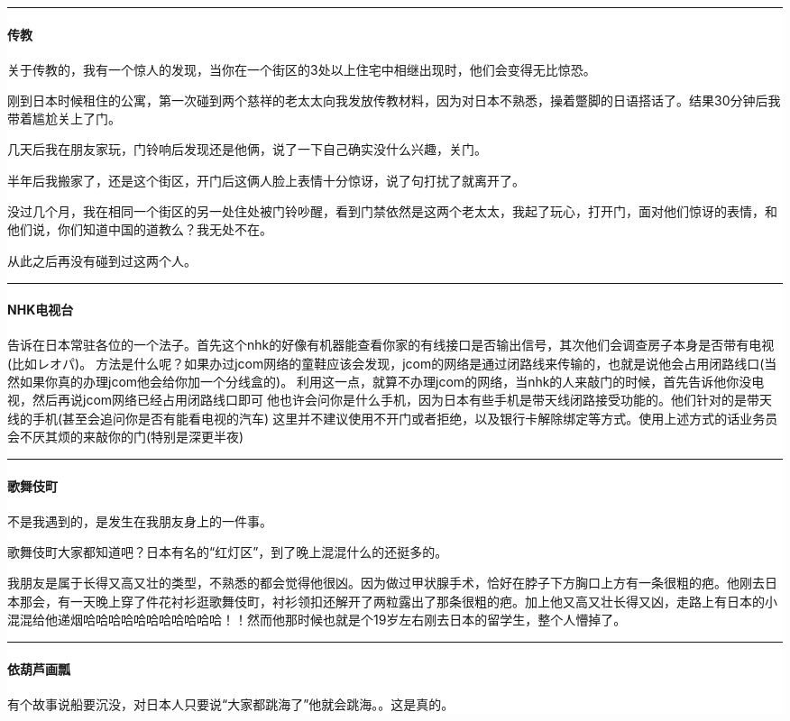 
----



#### 传教



关于传教的，我有一个惊人的发现，当你在一个街区的3处以上住宅中相继出现时，他们会变得无比惊恐。



刚到日本时候租住的公寓，第一次碰到两个慈祥的老太太向我发放传教材料，因为对日本不熟悉，操着蹩脚的日语搭话了。结果30分钟后我带着尴尬关上了门。

几天后我在朋友家玩，门铃响后发现还是他俩，说了一下自己确实没什么兴趣，关门。

半年后我搬家了，还是这个街区，开门后这俩人脸上表情十分惊讶，说了句打扰了就离开了。

没过几个月，我在相同一个街区的另一处住处被门铃吵醒，看到门禁依然是这两个老太太，我起了玩心，打开门，面对他们惊讶的表情，和他们说，你们知道中国的道教么？我无处不在。

从此之后再没有碰到过这两个人。



-----



#### NHK电视台



告诉在日本常驻各位的一个法子。首先这个nhk的好像有机器能查看你家的有线接口是否输出信号，其次他们会调查房子本身是否带有电视(比如レオパ)。
方法是什么呢？如果办过jcom网络的童鞋应该会发现，jcom的网络是通过闭路线来传输的，也就是说他会占用闭路线口(当然如果你真的办理jcom他会给你加一个分线盒的)。
利用这一点，就算不办理jcom的网络，当nhk的人来敲门的时候，首先告诉他你没电视，然后再说jcom网络已经占用闭路线口即可
他也许会问你是什么手机，因为日本有些手机是带天线闭路接受功能的。他们针对的是带天线的手机(甚至会追问你是否有能看电视的汽车)
这里并不建议使用不开门或者拒绝，以及银行卡解除绑定等方式。使用上述方式的话业务员会不厌其烦的来敲你的门(特别是深更半夜)



-----



#### 歌舞伎町



不是我遇到的，是发生在我朋友身上的一件事。

歌舞伎町大家都知道吧？日本有名的“红灯区”，到了晚上混混什么的还挺多的。

我朋友是属于长得又高又壮的类型，不熟悉的都会觉得他很凶。因为做过甲状腺手术，恰好在脖子下方胸口上方有一条很粗的疤。他刚去日本那会，有一天晚上穿了件花衬衫逛歌舞伎町，衬衫领扣还解开了两粒露出了那条很粗的疤。加上他又高又壮长得又凶，走路上有日本的小混混给他递烟哈哈哈哈哈哈哈哈哈哈哈！！然而他那时候也就是个19岁左右刚去日本的留学生，整个人懵掉了。





----



#### 依葫芦画瓢



有个故事说船要沉没，对日本人只要说“大家都跳海了”他就会跳海。。这是真的。
